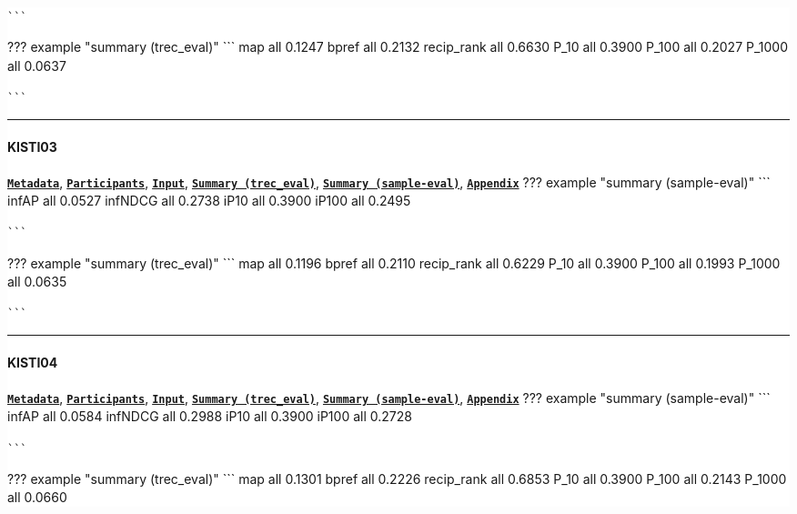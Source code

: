 
	```
??? example "summary (trec_eval)"
	```
	map 			 all 0.1247 
	bpref 			 all 0.2132 
	recip_rank 		 all 0.6630 
	P_10 			 all 0.3900 
	P_100 			 all 0.2027 
	P_1000 			 all 0.0637 

	```
---
#### KISTI03 
[**`Metadata`**](./runs.md#kisti03), [**`Participants`**](./participants.md#kisti), [**`Input`**](https://trec.nist.gov/results/trec26/pm/input.KISTI03.gz), [**`Summary (trec_eval)`**](https://trec.nist.gov/results/trec26/pm/summary.trec_eval.KISTI03), [**`Summary (sample-eval)`**](https://trec.nist.gov/results/trec26/pm/summary.sample-eval.KISTI03), [**`Appendix`**](https://trec.nist.gov/pubs/trec26/appendices/pm/KISTI03.pdf)
??? example "summary (sample-eval)"
	```
	infAP 			 all 0.0527 
	infNDCG 		 all 0.2738 
	iP10 			 all 0.3900 
	iP100 			 all 0.2495 

	```
??? example "summary (trec_eval)"
	```
	map 			 all 0.1196 
	bpref 			 all 0.2110 
	recip_rank 		 all 0.6229 
	P_10 			 all 0.3900 
	P_100 			 all 0.1993 
	P_1000 			 all 0.0635 

	```
---
#### KISTI04 
[**`Metadata`**](./runs.md#kisti04), [**`Participants`**](./participants.md#kisti), [**`Input`**](https://trec.nist.gov/results/trec26/pm/input.KISTI04.gz), [**`Summary (trec_eval)`**](https://trec.nist.gov/results/trec26/pm/summary.trec_eval.KISTI04), [**`Summary (sample-eval)`**](https://trec.nist.gov/results/trec26/pm/summary.sample-eval.KISTI04), [**`Appendix`**](https://trec.nist.gov/pubs/trec26/appendices/pm/KISTI04.pdf)
??? example "summary (sample-eval)"
	```
	infAP 			 all 0.0584 
	infNDCG 		 all 0.2988 
	iP10 			 all 0.3900 
	iP100 			 all 0.2728 

	```
??? example "summary (trec_eval)"
	```
	map 			 all 0.1301 
	bpref 			 all 0.2226 
	recip_rank 		 all 0.6853 
	P_10 			 all 0.3900 
	P_100 			 all 0.2143 
	P_1000 			 all 0.0660 
